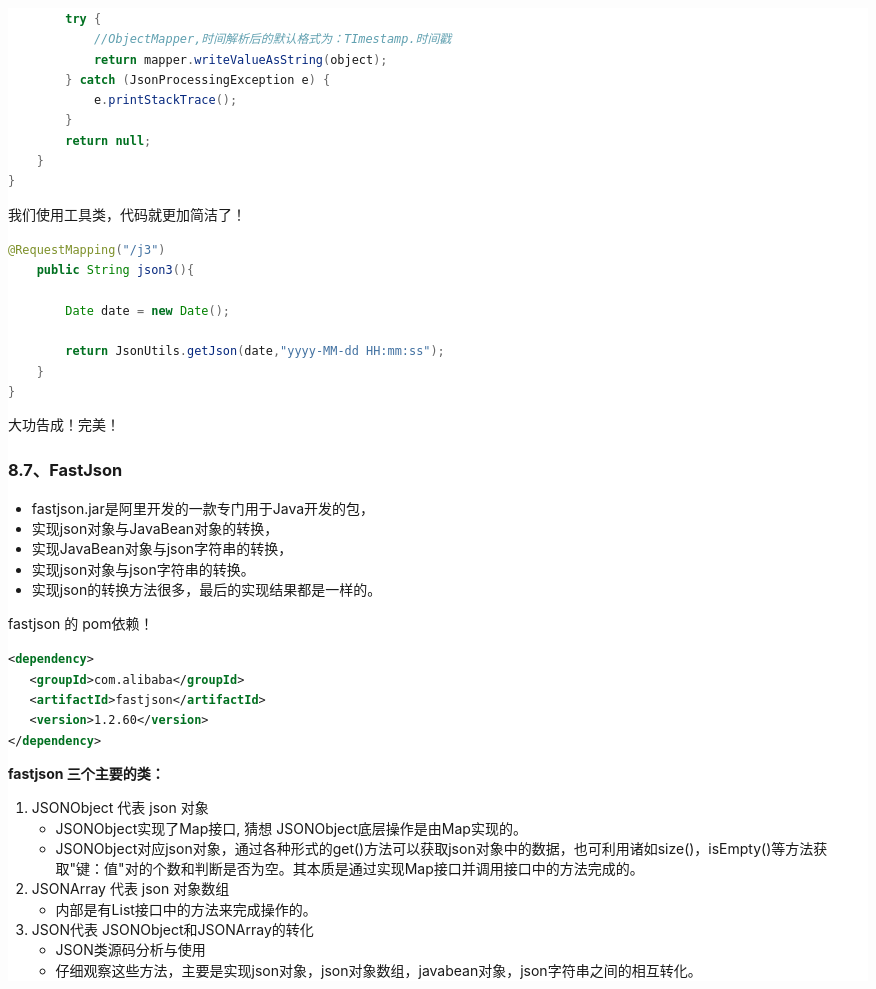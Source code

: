```java
        try {
            //ObjectMapper,时间解析后的默认格式为：TImestamp.时间戳
            return mapper.writeValueAsString(object);
        } catch (JsonProcessingException e) {
            e.printStackTrace();
        }
        return null;
    }
}
```

我们使用工具类，代码就更加简洁了！

```java
@RequestMapping("/j3")
    public String json3(){

        Date date = new Date();

        return JsonUtils.getJson(date,"yyyy-MM-dd HH:mm:ss");
    }
}
```

大功告成！完美！

### 8.7、FastJson

- fastjson.jar是阿里开发的一款专门用于Java开发的包，
- 实现json对象与JavaBean对象的转换，
- 实现JavaBean对象与json字符串的转换，
- 实现json对象与json字符串的转换。
- 实现json的转换方法很多，最后的实现结果都是一样的。

fastjson 的 pom依赖！

```xml
<dependency>
   <groupId>com.alibaba</groupId>
   <artifactId>fastjson</artifactId>
   <version>1.2.60</version>
</dependency>
```

**fastjson 三个主要的类：**

1. JSONObject 代表 json 对象
   - JSONObject实现了Map接口, 猜想 JSONObject底层操作是由Map实现的。
   - JSONObject对应json对象，通过各种形式的get()方法可以获取json对象中的数据，也可利用诸如size()，isEmpty()等方法获取"键：值"对的个数和判断是否为空。其本质是通过实现Map接口并调用接口中的方法完成的。
2. JSONArray 代表 json 对象数组
   - 内部是有List接口中的方法来完成操作的。
3. JSON代表 JSONObject和JSONArray的转化
   - JSON类源码分析与使用
   - 仔细观察这些方法，主要是实现json对象，json对象数组，javabean对象，json字符串之间的相互转化。
